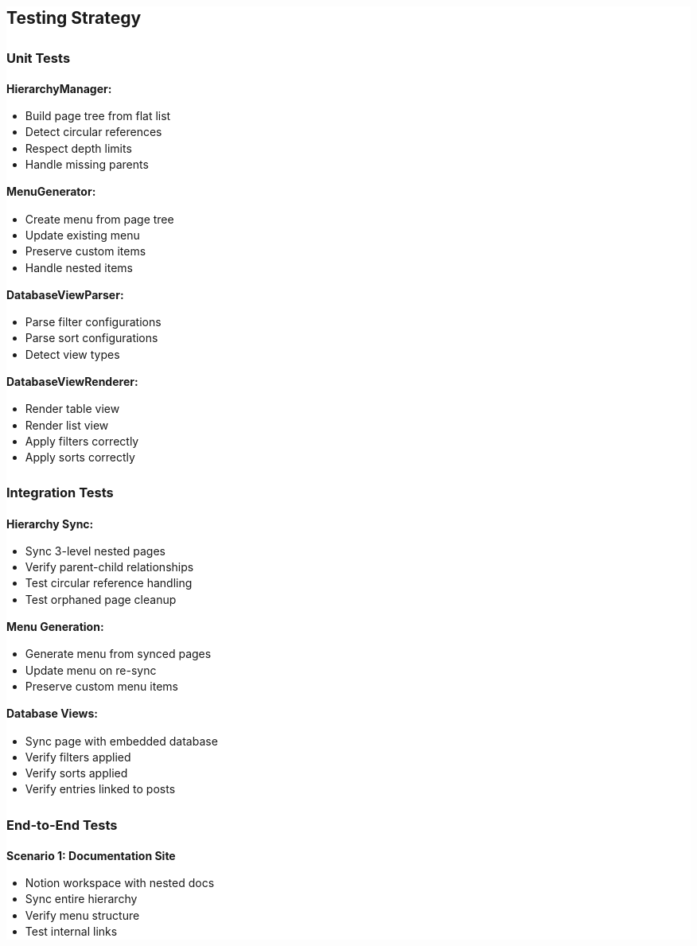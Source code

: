 
## Testing Strategy

### Unit Tests

**HierarchyManager:**
- Build page tree from flat list
- Detect circular references
- Respect depth limits
- Handle missing parents

**MenuGenerator:**
- Create menu from page tree
- Update existing menu
- Preserve custom items
- Handle nested items

**DatabaseViewParser:**
- Parse filter configurations
- Parse sort configurations
- Detect view types

**DatabaseViewRenderer:**
- Render table view
- Render list view
- Apply filters correctly
- Apply sorts correctly

### Integration Tests

**Hierarchy Sync:**
- Sync 3-level nested pages
- Verify parent-child relationships
- Test circular reference handling
- Test orphaned page cleanup

**Menu Generation:**
- Generate menu from synced pages
- Update menu on re-sync
- Preserve custom menu items

**Database Views:**
- Sync page with embedded database
- Verify filters applied
- Verify sorts applied
- Verify entries linked to posts

### End-to-End Tests

**Scenario 1: Documentation Site**
- Notion workspace with nested docs
- Sync entire hierarchy
- Verify menu structure
- Test internal links
